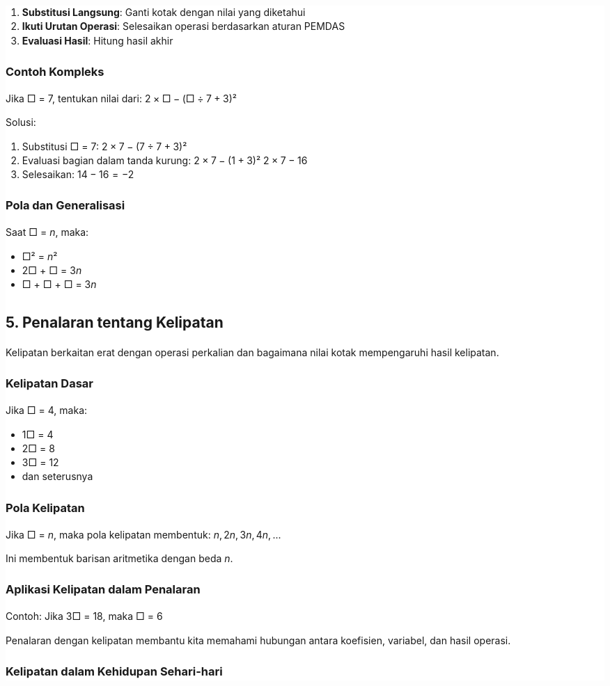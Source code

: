 1. **Substitusi Langsung**: Ganti kotak dengan nilai yang diketahui
2. **Ikuti Urutan Operasi**: Selesaikan operasi berdasarkan aturan PEMDAS
3. **Evaluasi Hasil**: Hitung hasil akhir

### Contoh Kompleks

Jika □ = 7, tentukan nilai dari:
$2 × □ - (□ ÷ 7 + 3)²$

Solusi:
1. Substitusi □ = 7:
   $2 × 7 - (7 ÷ 7 + 3)²$
2. Evaluasi bagian dalam tanda kurung:
   $2 × 7 - (1 + 3)²$
   $2 × 7 - 16$
3. Selesaikan:
   $14 - 16 = -2$

### Pola dan Generalisasi

Saat □ = $n$, maka:
- □² = $n²$
- 2□ + □ = $3n$
- □ + □ + □ = $3n$

## 5. Penalaran tentang Kelipatan

Kelipatan berkaitan erat dengan operasi perkalian dan bagaimana nilai kotak mempengaruhi hasil kelipatan.

### Kelipatan Dasar

Jika □ = 4, maka:
- 1□ = 4
- 2□ = 8
- 3□ = 12
- dan seterusnya

### Pola Kelipatan

Jika □ = $n$, maka pola kelipatan membentuk: $n, 2n, 3n, 4n, ...$

Ini membentuk barisan aritmetika dengan beda $n$.

### Aplikasi Kelipatan dalam Penalaran

Contoh: Jika 3□ = 18, maka □ = 6

Penalaran dengan kelipatan membantu kita memahami hubungan antara koefisien, variabel, dan hasil operasi.

### Kelipatan dalam Kehidupan Sehari-hari
